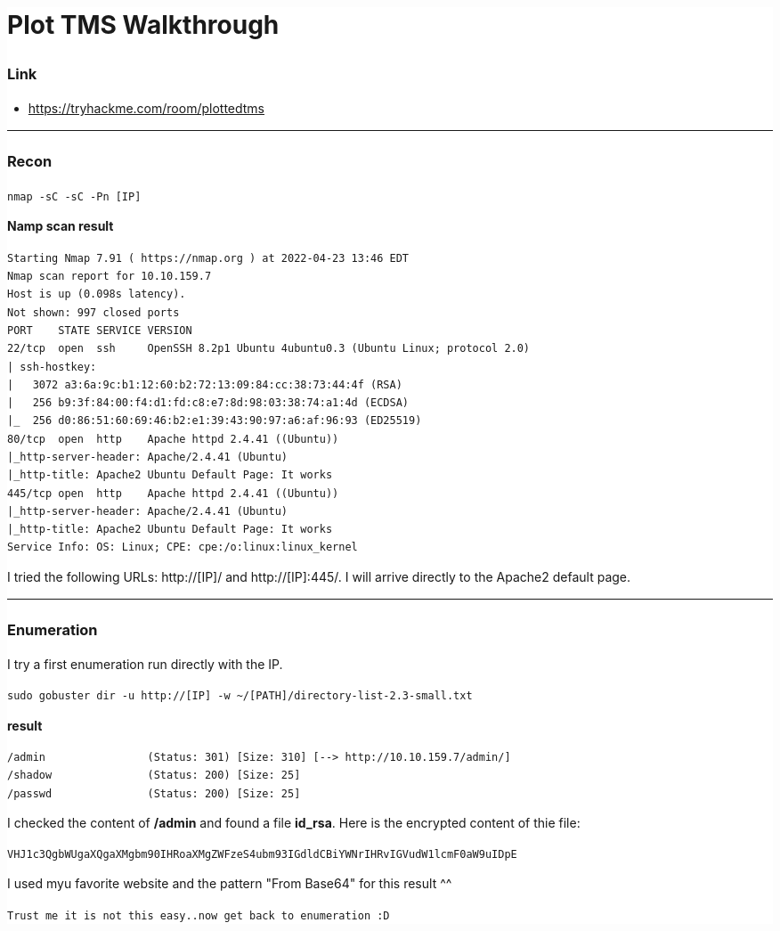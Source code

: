 # Plot TMS Walkthrough
### Link
- https://tryhackme.com/room/plottedtms
---
### Recon
```
nmap -sC -sC -Pn [IP]
```
**Namp scan result**
```
Starting Nmap 7.91 ( https://nmap.org ) at 2022-04-23 13:46 EDT
Nmap scan report for 10.10.159.7
Host is up (0.098s latency).
Not shown: 997 closed ports
PORT    STATE SERVICE VERSION
22/tcp  open  ssh     OpenSSH 8.2p1 Ubuntu 4ubuntu0.3 (Ubuntu Linux; protocol 2.0)
| ssh-hostkey:
|   3072 a3:6a:9c:b1:12:60:b2:72:13:09:84:cc:38:73:44:4f (RSA)
|   256 b9:3f:84:00:f4:d1:fd:c8:e7:8d:98:03:38:74:a1:4d (ECDSA)
|_  256 d0:86:51:60:69:46:b2:e1:39:43:90:97:a6:af:96:93 (ED25519)
80/tcp  open  http    Apache httpd 2.4.41 ((Ubuntu))
|_http-server-header: Apache/2.4.41 (Ubuntu)
|_http-title: Apache2 Ubuntu Default Page: It works
445/tcp open  http    Apache httpd 2.4.41 ((Ubuntu))
|_http-server-header: Apache/2.4.41 (Ubuntu)
|_http-title: Apache2 Ubuntu Default Page: It works
Service Info: OS: Linux; CPE: cpe:/o:linux:linux_kernel
```
I tried the following URLs: http://[IP]/ and http://[IP]:445/. I will arrive directly to the Apache2 default page. 

---
### Enumeration
I try a first enumeration run directly with the IP.
```
sudo gobuster dir -u http://[IP] -w ~/[PATH]/directory-list-2.3-small.txt
```
**result**
```
/admin                (Status: 301) [Size: 310] [--> http://10.10.159.7/admin/]
/shadow               (Status: 200) [Size: 25]
/passwd               (Status: 200) [Size: 25]
```
I checked the content of **/admin** and found a file **id_rsa**. Here is the encrypted content of thie file:
```
VHJ1c3QgbWUgaXQgaXMgbm90IHRoaXMgZWFzeS4ubm93IGdldCBiYWNrIHRvIGVudW1lcmF0aW9uIDpE
```
I used myu favorite website []() and the pattern "From Base64" for this result ^^
```
Trust me it is not this easy..now get back to enumeration :D
```
